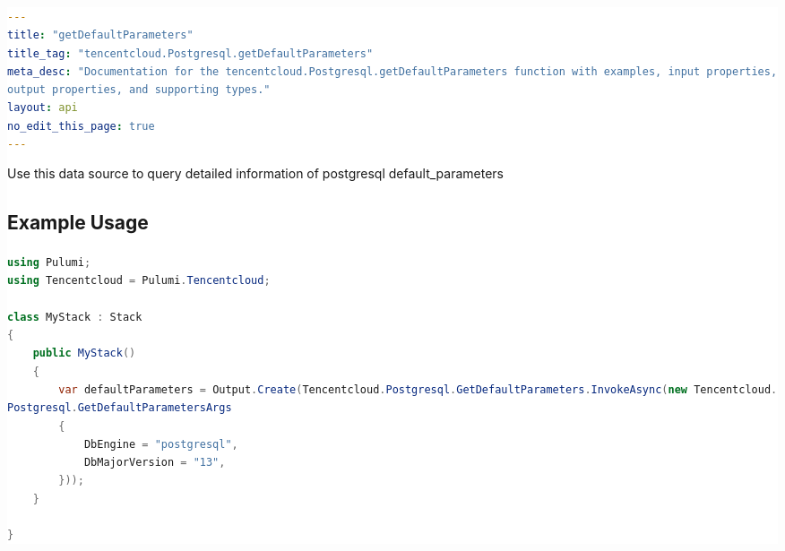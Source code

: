 ```yaml
---
title: "getDefaultParameters"
title_tag: "tencentcloud.Postgresql.getDefaultParameters"
meta_desc: "Documentation for the tencentcloud.Postgresql.getDefaultParameters function with examples, input properties, output properties, and supporting types."
layout: api
no_edit_this_page: true
---
```







Use this data source to query detailed information of postgresql default_parameters


<div><pulumi-examples>

## Example Usage

<div><pulumi-chooser type="language" options="typescript,python,go,csharp,java,yaml"></pulumi-chooser></div>





<div>
<pulumi-choosable type="language" values="csharp">

```csharp
using Pulumi;
using Tencentcloud = Pulumi.Tencentcloud;

class MyStack : Stack
{
    public MyStack()
    {
        var defaultParameters = Output.Create(Tencentcloud.Postgresql.GetDefaultParameters.InvokeAsync(new Tencentcloud.Postgresql.GetDefaultParametersArgs
        {
            DbEngine = "postgresql",
            DbMajorVersion = "13",
        }));
    }

}
```


</pulumi-choosable>
</div>


<div>
<pulumi-choosable type="language" values="go">
